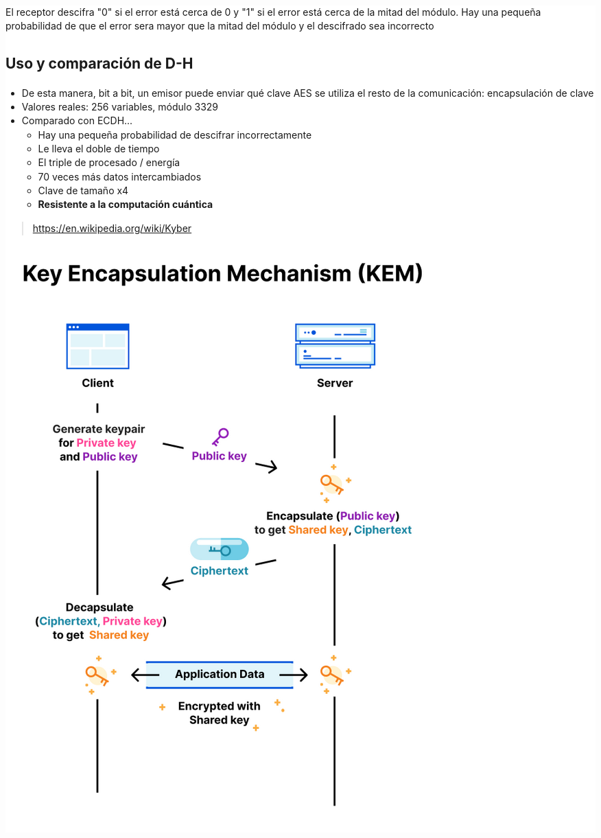 El receptor descifra "0" si el error está cerca de 0 y "1" si el error está cerca de la mitad del módulo. Hay una pequeña probabilidad de que el error sera mayor que la mitad del módulo y el descifrado sea incorrecto

## Uso y comparación de D-H


- De esta manera, bit a bit, un emisor puede enviar qué clave AES se utiliza el resto de la comunicación: encapsulación de clave
- Valores reales: 256 variables, módulo 3329
- Comparado con ECDH...
    - Hay una pequeña probabilidad de descifrar incorrectamente
    - Le lleva el doble de tiempo
    - El triple de procesado / energía
    - 70 veces más datos intercambiados
    - Clave de tamaño x4
    - **Resistente a la computación cuántica**

> https://en.wikipedia.org/wiki/Kyber

![bg right:40%](images/asimetrica/keyencapsulation.png)
